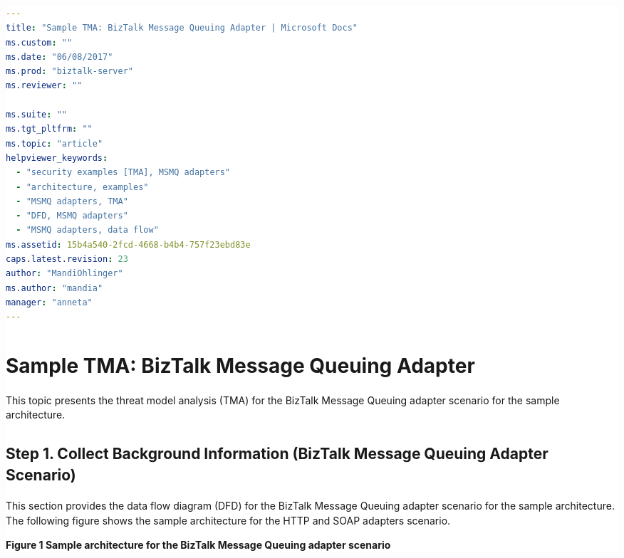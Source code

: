 ```yaml
---
title: "Sample TMA: BizTalk Message Queuing Adapter | Microsoft Docs"
ms.custom: ""
ms.date: "06/08/2017"
ms.prod: "biztalk-server"
ms.reviewer: ""

ms.suite: ""
ms.tgt_pltfrm: ""
ms.topic: "article"
helpviewer_keywords: 
  - "security examples [TMA], MSMQ adapters"
  - "architecture, examples"
  - "MSMQ adapters, TMA"
  - "DFD, MSMQ adapters"
  - "MSMQ adapters, data flow"
ms.assetid: 15b4a540-2fcd-4668-b4b4-757f23ebd83e
caps.latest.revision: 23
author: "MandiOhlinger"
ms.author: "mandia"
manager: "anneta"
---
```

# Sample TMA: BizTalk Message Queuing Adapter
This topic presents the threat model analysis (TMA) for the BizTalk Message Queuing adapter scenario for the sample architecture.  
  
## Step 1. Collect Background Information (BizTalk Message Queuing Adapter Scenario)  
 This section provides the data flow diagram (DFD) for the BizTalk Message Queuing adapter scenario for the sample architecture. The following figure shows the sample architecture for the HTTP and SOAP adapters scenario.  
  
 **Figure 1 Sample architecture for the BizTalk Message Queuing adapter scenario**  
  
